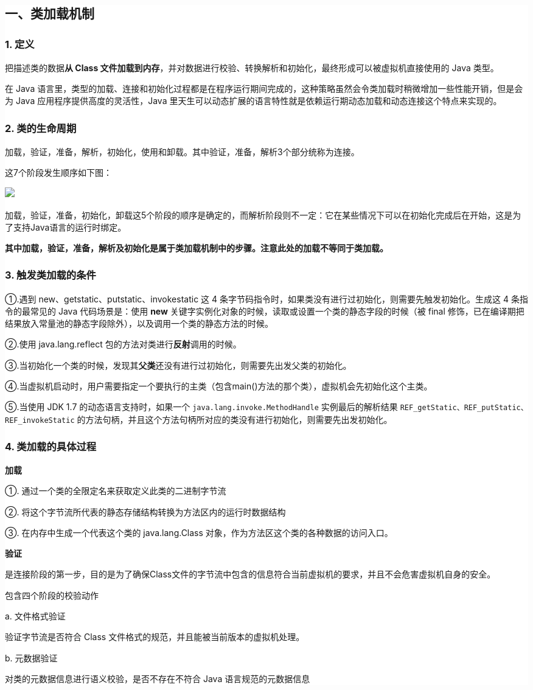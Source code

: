 ## 一、类加载机制

### 1. 定义

把描述类的数据**从 Class 文件加载到内存**，并对数据进行校验、转换解析和初始化，最终形成可以被虚拟机直接使用的 Java 类型。

在 Java 语言里，类型的加载、连接和初始化过程都是在程序运行期间完成的，这种策略虽然会令类加载时稍微增加一些性能开销，但是会为 Java 应用程序提供高度的灵活性，Java 里天生可以动态扩展的语言特性就是依赖运行期动态加载和动态连接这个特点来实现的。

### 2. 类的生命周期

加载，验证，准备，解析，初始化，使用和卸载。其中验证，准备，解析3个部分统称为连接。

这7个阶段发生顺序如下图：

![](http://upload-images.jianshu.io/upload_images/3985563-0108cc612a217322.png?imageMogr2/auto-orient/strip%7CimageView2/2/w/1240)

加载，验证，准备，初始化，卸载这5个阶段的顺序是确定的，而解析阶段则不一定：它在某些情况下可以在初始化完成后在开始，这是为了支持Java语言的运行时绑定。

**其中加载，验证，准备，解析及初始化是属于类加载机制中的步骤。注意此处的加载不等同于类加载。**

### 3. 触发类加载的条件

①.遇到 new、getstatic、putstatic、invokestatic 这 4 条字节码指令时，如果类没有进行过初始化，则需要先触发初始化。生成这 4 条指令的最常见的 Java 代码场景是：使用 **new** 关键字实例化对象的时候，读取或设置一个类的静态字段的时候（被 final 修饰，已在编译期把结果放入常量池的静态字段除外），以及调用一个类的静态方法的时候。

②.使用 java.lang.reflect 包的方法对类进行**反射**调用的时候。

③.当初始化一个类的时候，发现其**父类**还没有进行过初始化，则需要先出发父类的初始化。

④.当虚拟机启动时，用户需要指定一个要执行的主类（包含main()方法的那个类），虚拟机会先初始化这个主类。

⑤.当使用 JDK 1.7 的动态语言支持时，如果一个 `java.lang.invoke.MethodHandle` 实例最后的解析结果 `REF_getStatic、REF_putStatic、REF_invokeStatic` 的方法句柄，并且这个方法句柄所对应的类没有进行初始化，则需要先出发初始化。

### 4. 类加载的具体过程

**加载**

①. 通过一个类的全限定名来获取定义此类的二进制字节流

②. 将这个字节流所代表的静态存储结构转换为方法区内的运行时数据结构

③. 在内存中生成一个代表这个类的 java.lang.Class 对象，作为方法区这个类的各种数据的访问入口。

**验证**

是连接阶段的第一步，目的是为了确保Class文件的字节流中包含的信息符合当前虚拟机的要求，并且不会危害虚拟机自身的安全。

包含四个阶段的校验动作

a. 文件格式验证

验证字节流是否符合 Class 文件格式的规范，并且能被当前版本的虚拟机处理。

b. 元数据验证

对类的元数据信息进行语义校验，是否不存在不符合 Java 语言规范的元数据信息
